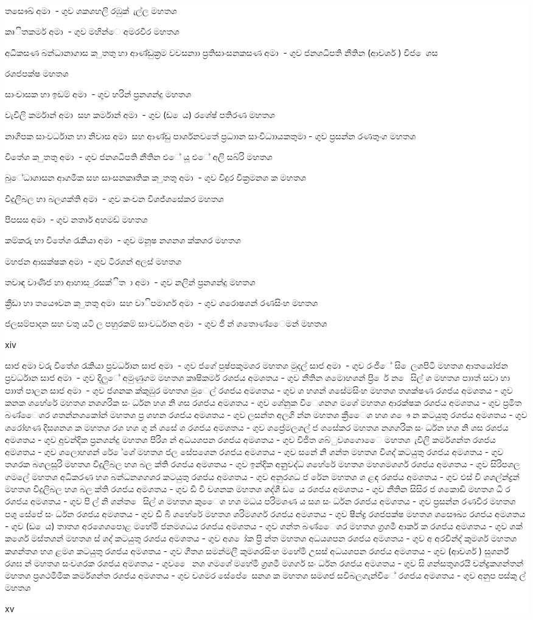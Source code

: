 තසෞඛ්‍‍ අමා ‍ - ගුව ශකශහලි රඹුක් ැල්ල මහතශ

කෘිතකර්ම අමා ‍ - ගුව මහින්ෙ අමරවීර මහතශ

අධිකසණ බන්ධානාගාස ක ුතතු හා ආණ්ඩුක්‍රම ව‍වසනාා ප්‍රතිසාංසනකසණ අමා ‍ - ගුව ජනශධිපති නීතින (ආචශර් ) විජ ෙශස

රශජපක්ෂ මහතශ

සාංචාසක හා ඉඩම් අමා ‍ - ගුව හරින් ප්‍රනශන්දු මහතශ

වැවිලි කර්මාන් අමා ‍ සහ කර්මාන් අමා ‍ - ගුව (ඩ ෙය) රශේෂ් පතිරණ මහතශ

නාගිපක සාංවර්ධාන හා නිවාස අමා ‍ සහ ආණ්ඩු පාර්ශනවතේ ප්‍රධාාන සාංවිධාායකතුමා - ගුව ප්‍රසන්න රණතුංග මහතශ

විතේශ ක ුතතු අමා ‍ - ගුව ජනශධිපති නීතින එේ යූ එේ අලි සබ්රි මහතශ

බුේධාශාසන ආගමික සහ සාංසනකෘතික ක ුතතු අමා ‍ - ගුව විදුර වික්‍රමනශ ක මහතශ

විදුලිබල හා බලශක්ති අමා ‍ - ගුව කංචන විශජ්ශසේකර මහතශ

පිපසස අමා ‍ - ගුව නතාර් අහමඩ් මහතශ

කම්කරු හා විතේශ රැකියා අමා ‍ - ගුව මනූෂ නශනශ ක්කශර මහතශ

මහජන ආසක්ෂක අමා ‍ - ගුව ටිරශන් අලස් මහතශ

තවාඳ වාණිජ හා ආහාස ුරසක්ිත ා අමා ‍ - ගුව නලින් ප්‍රනශන්දු මහතශ

ක්‍රීඩා හා තයෞවන ක ුතතු අමා ‍ සහ වාිපමාර්ග අමා ‍ - ගුව ශරොෂශන් රණසිංහ මහතශ

ජලසම්පාදන සහ වතු යටි ල පහුරකම් සාංවර්ධාන අමා ‍ - ගුව ජී න් ශතොණ්ෛමන් මහතශ

xiv

සාජ‍ අමා ‍වරු විතේශ රැකියා ප්‍රවර්ධාන සාජ‍ අමා ‍ - ගුව ජගේ පුෂ්පකුමශර මහතශ මුදල් සාජ‍ අමා ‍ - ගුව රංජිේ සි ෙලශපිටි මහතශ ආතයෝජන ප්‍රවර්ධාන සාජ‍ අමා ‍ - ගුව දිලුේ අමුණුගම මහතශ කෘෂිකර්ම රශජය අමශතය - ගුව නීතින ශමොහශන් ප්‍රි ෙර් න ෙ සිල් ශ මහතශ පාාත් සවා හා පාාත් පාලන සාජ‍ අමා ‍ - ගුව ජශනක ක්කුඹුර මහතශ මුෙල් රශජය අමශතය - ගුව ශ හශන් ශසේමසිංහ මහතශ තශක්ෂණ රශජය අමශතය - ගුව කනක ශහේරේ මහතශ නශගරික සං ර්ධන හශ නි ශස රශජය අමශතය - ගුව ශේනුක විෙශනග මශේ මහතශ ආරක්ෂක රශජය අමශතය - ගුව ප්‍රමිත බණ්ෛශර ශතන්නශකෝන් මහතශ ප්‍ර ශහන රශජය අමශතය - ගුව ලසන්ත අලගි න්න මහතශ ක්‍රීෛශ හශ ශ ෞ න කටයුතු රශජය අමශතය - ගුව ශරෝහණ දිසශනශ ක මහතශ රශ හශ ගු න් ශසේ ශ රශජය අමශතය - ගුව ශප්‍රේමලශල් ජ ශසේකර මහතශ නශගරික සං ර්ධන හශ නි ශස රශජය අමශතය - ගුව අුවන්දික ප්‍රනශන්දු මහතශ පිරිශ න් අධයශපන රශජය අමශතය - ගුව විජිත ශබ්ුවශගොෛ මහතශ ැවිලි කර්මශන්ත රශජය අමශතය - ගුව ශලොහශන් රේ ේශේ මහතශ ජල සේපශෙන රශජය අමශතය - ගුව සනේ නි ශන්ත මහතශ විශද් කටයුතු රශජය අමශතය - ගුව තශරක බශලසූරි මහතශ විදුලිබල හශ බල ක්ති රශජය අමශතය - ගුව ඉන්දික අනුුවද්ධ ශහේරේ මහතශ මහශමශර්ග රශජය අමශතය - ගුව සිරිපශල ගමලේ මහතශ අධිකරණ හශ බන්ධනශගශර කටයුතු රශජය අමශතය - ගුව අනුරශධ ජ රේන මහතශ ශ ළඳ රශජය අමශතය - ගුව එස් වි ශශල්න්ද්‍රන් මහතශ විදුලිබල හශ බල ක්ති රශජය අමශතය - ගුව ඩී වී චශනක මහතශ ශද්ශී ඩ ෙය රශජය අමශතය - ගුව නීතින සිසිර ජ ශකොඩි මහතශ ධී ර රශජය අමශතය - ගුව පි ල් නි ශන්ත ෙ සිල් ශ මහතශ කුෛශ හශ මධය පරිමශණ ය සශ සං ර්ධන රශජය අමශතය - ගුව ප්‍රසන්න රණවීර මහතශ පශු සේපේ සං ර්ධන රශජය අමශතය - ගුව ඩී බී ශහේරේ මහතශ ශරිමශර්ග රශජය අමශතය - ගුව ෂීන්ද්‍ර රශජපක්ෂ මහතශ ශසෞඛ්‍ය රශජය අමශතය - ගුව (ඩ ෙය) තාතශ අරශෙශපොළ මහේමි ජනමශධය රශජය අමශතය - ගුව ශන්ත බණ්ෛශර මහතශ ග්‍රශමී ආර්ක ක රශජය අමශතය - ගුව ශක් කශෙර් මස්තශන් මහතශ ස් ශද් කටයුතු රශජය අමශතය - ගුව අශ ෝක ප්‍රි න්ත මහතශ අධයශපන රශජය අමශතය - ගුව අ අරවින්ද් කුමශර් මහතශ කශන්තශ හශ ළමශ කටයුතු රශජය අමශතය - ගුව ගීතශ සමන්මලී කුමශරසිංහ මහේමි උසස් අධයශපන රශජය අමශතය - ගුව (ආචශර් ) සුශර්න් රශඝ න් මහතශ සංචශරක රශජය අමශතය - ගුව ෛ නශ ගමශේ මහේමි ග්‍රශමී මශර්ග සං ර්ධන රශජය අමශතය - ගුව සි ශන්සතුශරයි චන්ද්‍රකශන්තන් මහතශ ප්‍රශථමිමික කර්මශන්ත රශජය අමශතය - ගුව චශමර සේපේ ෙසනශ ක මහතශ සමශජ සවිබලගැන්වීේ රශජය අමශතය - ගුව අනුප පස්කු ල් මහතශ

xv
